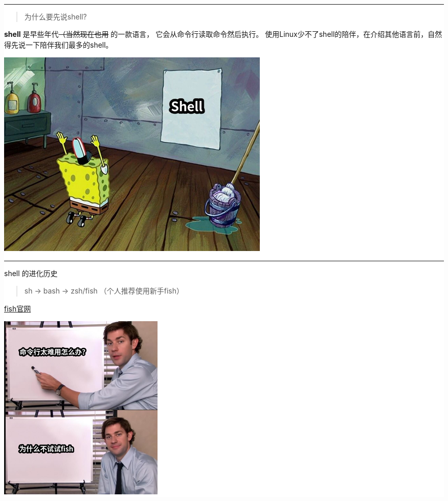 ----

> 为什么要先说shell?

**shell** 是早些年代<del>（当然现在也用</del> 的一款语言，
它会从<blue>命令行</blue>读取命令然后执行。
使用Linux少不了shell的陪伴，在介绍其他语言前，自然得先说一下陪伴我们最多的shell。

![](./img/02.png)

----

shell 的进化历史

> sh -> bash -> zsh/fish （个人推荐使用新手fish）

[fish官网](https://fishshell.com/)

![](./img/03.png)
